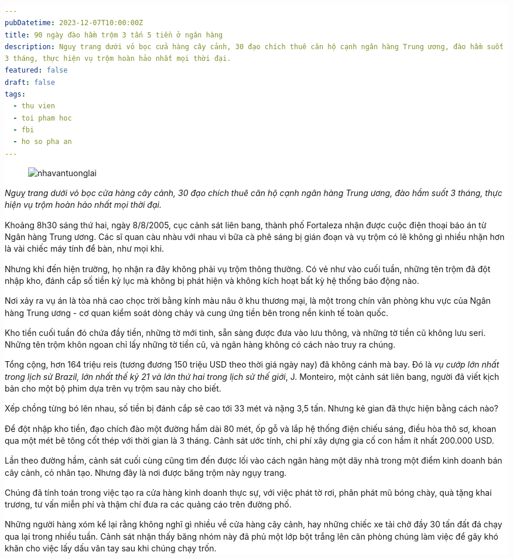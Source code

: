 ```yaml
---
pubDatetime: 2023-12-07T10:00:00Z
title: 90 ngày đào hầm trộm 3 tấn 5 tiền ở ngân hàng
description: Nguỵ trang dưới vỏ bọc cửa hàng cây cảnh, 30 đạo chích thuê căn hộ cạnh ngân hàng Trung ương, đào hầm suốt 3 tháng, thực hiện vụ trộm hoàn hảo nhất mọi thời đại.
featured: false
draft: false
tags:
  - thu vien
  - toi pham hoc
  - fbi
  - ho so pha an
---
```


<figure><img src="https://data.nhavantuonglai.com/image/illustrations/image-nhavantuonglai-514.jpeg" alt="nhavantuonglai" height=100% width=100%><figcaption><p></p></figcaption></figure>

_Nguỵ trang dưới vỏ bọc cửa hàng cây cảnh, 30 đạo chích thuê căn hộ cạnh ngân hàng Trung ương, đào hầm suốt 3 tháng, thực hiện vụ trộm hoàn hảo nhất mọi thời đại._

Khoảng 8h30 sáng thứ hai, ngày 8/8/2005, cục cảnh sát liên bang, thành phố Fortaleza nhận được cuộc điện thoại báo án từ Ngân hàng Trung ương. Các sĩ quan càu nhàu với nhau vì bữa cà phê sáng bị gián đoạn và vụ trộm có lẽ không gì nhiều nhặn hơn là vài chiếc máy tính để bàn, như mọi khi.

Nhưng khi đến hiện trường, họ nhận ra đây không phải vụ trộm thông thường. Có vẻ như vào cuối tuần, những tên trộm đã đột nhập kho, đánh cắp số tiền kỷ lục mà không bị phát hiện và không kích hoạt bất kỳ hệ thống báo động nào.

Nơi xảy ra vụ án là tòa nhà cao chọc trời bằng kính màu nâu ở khu thương mại, là một trong chín văn phòng khu vực của Ngân hàng Trung ương - cơ quan kiểm soát dòng chảy và cung ứng tiền bên trong nền kinh tế toàn quốc.

Kho tiền cuối tuần đó chứa đầy tiền, những tờ mới tinh, sẵn sàng được đưa vào lưu thông, và những tờ tiền cũ không lưu seri. Những tên trộm khôn ngoan chỉ lấy những tờ tiền cũ, và ngân hàng không có cách nào truy ra chúng.

Tổng cộng, hơn 164 triệu reis (tương đương 150 triệu USD theo thời giá ngày nay) đã không cánh mà bay. Đó là _vụ cướp lớn nhất trong lịch sử Brazil, lớn nhất thế kỷ 21 và lớn thứ hai trong lịch sử thế giới_, J. Monteiro, một cảnh sát liên bang, người đã viết kịch bản cho một bộ phim dựa trên vụ trộm sau này cho biết.

Xếp chồng từng bó lên nhau, số tiền bị đánh cắp sẽ cao tới 33 mét và nặng 3,5 tấn. Nhưng kẻ gian đã thực hiện bằng cách nào?

Để đột nhập kho tiền, đạo chích đào một đường hầm dài 80 mét, ốp gỗ và lắp hệ thống điện chiếu sáng, điều hòa thô sơ, khoan qua một mét bê tông cốt thép với thời gian là 3 tháng. Cảnh sát ước tính, chi phí xây dựng gia cố con hầm ít nhất 200.000 USD.

Lần theo đường hầm, cảnh sát cuối cùng cũng tìm đến được lối vào cách ngân hàng một dãy nhà trong một điểm kinh doanh bán cây cảnh, cỏ nhân tạo. Nhưng đây là nơi được băng trộm này ngụy trang.

Chúng đã tính toán trong việc tạo ra cửa hàng kinh doanh thực sự, với việc phát tờ rơi, phân phát mũ bóng chày, quà tặng khai trương, tư vấn miễn phí và thậm chí đưa ra các quảng cáo trên đường phố.

Những người hàng xóm kể lại rằng không nghĩ gì nhiều về cửa hàng cây cảnh, hay những chiếc xe tải chở đầy 30 tấn đất đá chạy qua lại trong nhiều tuần. Cảnh sát nhận thấy băng nhóm này đã phủ một lớp bột trắng lên căn phòng chúng làm việc để gây khó khăn cho việc lấy dấu vân tay sau khi chúng chạy trốn.
